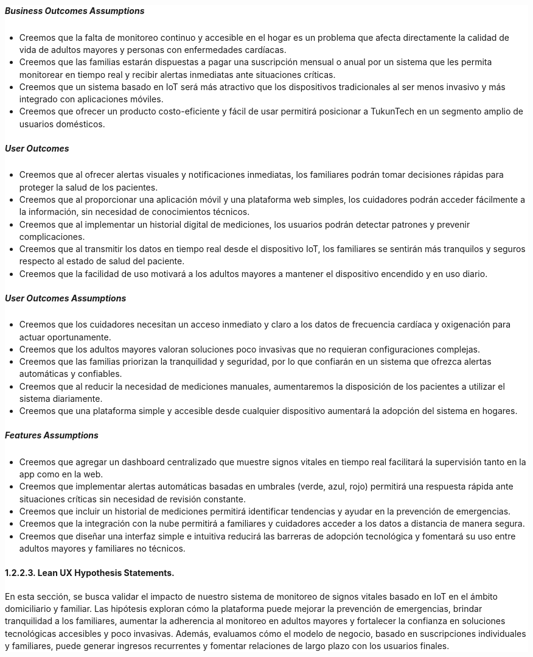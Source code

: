 ##### Business Outcomes Assumptions
- Creemos que la falta de monitoreo continuo y accesible en el hogar es un problema que afecta directamente la calidad de vida de adultos mayores y personas con enfermedades cardíacas.
- Creemos que las familias estarán dispuestas a pagar una suscripción mensual o anual por un sistema que les permita monitorear en tiempo real y recibir alertas inmediatas ante situaciones críticas.
- Creemos que un sistema basado en IoT será más atractivo que los dispositivos tradicionales al ser menos invasivo y más integrado con aplicaciones móviles.
- Creemos que ofrecer un producto costo-eficiente y fácil de usar permitirá posicionar a TukunTech en un segmento amplio de usuarios domésticos.

##### User Outcomes
- Creemos que al ofrecer alertas visuales y notificaciones inmediatas, los familiares podrán tomar decisiones rápidas para proteger la salud de los pacientes.
- Creemos que al proporcionar una aplicación móvil y una plataforma web simples, los cuidadores podrán acceder fácilmente a la información, sin necesidad de conocimientos técnicos.
- Creemos que al implementar un historial digital de mediciones, los usuarios podrán detectar patrones y prevenir complicaciones.
- Creemos que al transmitir los datos en tiempo real desde el dispositivo IoT, los familiares se sentirán más tranquilos y seguros respecto al estado de salud del paciente.
- Creemos que la facilidad de uso motivará a los adultos mayores a mantener el dispositivo encendido y en uso diario.

##### User Outcomes Assumptions
- Creemos que los cuidadores necesitan un acceso inmediato y claro a los datos de frecuencia cardíaca y oxigenación para actuar oportunamente.
- Creemos que los adultos mayores valoran soluciones poco invasivas que no requieran configuraciones complejas.
- Creemos que las familias priorizan la tranquilidad y seguridad, por lo que confiarán en un sistema que ofrezca alertas automáticas y confiables.
- Creemos que al reducir la necesidad de mediciones manuales, aumentaremos la disposición de los pacientes a utilizar el sistema diariamente.
- Creemos que una plataforma simple y accesible desde cualquier dispositivo aumentará la adopción del sistema en hogares.

##### Features Assumptions
- Creemos que agregar un dashboard centralizado que muestre signos vitales en tiempo real facilitará la supervisión tanto en la app como en la web.
- Creemos que implementar alertas automáticas basadas en umbrales (verde, azul, rojo) permitirá una respuesta rápida ante situaciones críticas sin necesidad de revisión constante.
- Creemos que incluir un historial de mediciones permitirá identificar tendencias y ayudar en la prevención de emergencias.
- Creemos que la integración con la nube permitirá a familiares y cuidadores acceder a los datos a distancia de manera segura.
- Creemos que diseñar una interfaz simple e intuitiva reducirá las barreras de adopción tecnológica y fomentará su uso entre adultos mayores y familiares no técnicos.

<a id="1-2-2-3-lean-ux-hypothesis-statements"></a>
#### 1.2.2.3. Lean UX Hypothesis Statements.

En esta sección, se busca validar el impacto de nuestro sistema de monitoreo de signos vitales basado en IoT en el ámbito domiciliario y familiar. Las hipótesis exploran cómo la plataforma puede mejorar la prevención de emergencias, brindar tranquilidad a los familiares, aumentar la adherencia al monitoreo en adultos mayores y fortalecer la confianza en soluciones tecnológicas accesibles y poco invasivas. Además, evaluamos cómo el modelo de negocio, basado en suscripciones individuales y familiares, puede generar ingresos recurrentes y fomentar relaciones de largo plazo con los usuarios finales.
